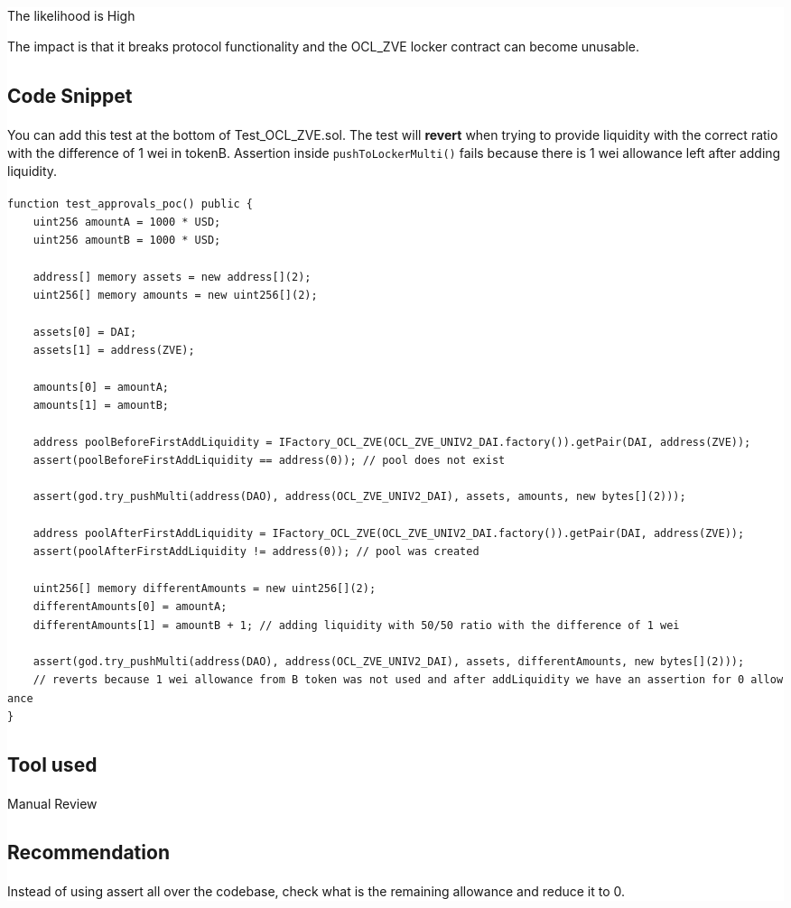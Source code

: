 The likelihood is High

The impact is that it breaks protocol functionality and the OCL_ZVE locker contract can become unusable.

## Code Snippet

You can add this test at the bottom of Test_OCL_ZVE.sol. The test will **revert** when trying to provide liquidity with the correct ratio with the difference of 1 wei in tokenB. Assertion inside `pushToLockerMulti()` fails because there is 1 wei allowance left after adding liquidity.

```solidity
function test_approvals_poc() public {
    uint256 amountA = 1000 * USD;
    uint256 amountB = 1000 * USD;

    address[] memory assets = new address[](2);
    uint256[] memory amounts = new uint256[](2);

    assets[0] = DAI;
    assets[1] = address(ZVE);

    amounts[0] = amountA;
    amounts[1] = amountB;

    address poolBeforeFirstAddLiquidity = IFactory_OCL_ZVE(OCL_ZVE_UNIV2_DAI.factory()).getPair(DAI, address(ZVE));
    assert(poolBeforeFirstAddLiquidity == address(0)); // pool does not exist

    assert(god.try_pushMulti(address(DAO), address(OCL_ZVE_UNIV2_DAI), assets, amounts, new bytes[](2)));

    address poolAfterFirstAddLiquidity = IFactory_OCL_ZVE(OCL_ZVE_UNIV2_DAI.factory()).getPair(DAI, address(ZVE));
    assert(poolAfterFirstAddLiquidity != address(0)); // pool was created

    uint256[] memory differentAmounts = new uint256[](2);
    differentAmounts[0] = amountA;
    differentAmounts[1] = amountB + 1; // adding liquidity with 50/50 ratio with the difference of 1 wei

    assert(god.try_pushMulti(address(DAO), address(OCL_ZVE_UNIV2_DAI), assets, differentAmounts, new bytes[](2)));
    // reverts because 1 wei allowance from B token was not used and after addLiquidity we have an assertion for 0 allowance
}

```

## Tool used

Manual Review

## Recommendation

Instead of using assert all over the codebase, check what is the remaining allowance and reduce it to 0.
